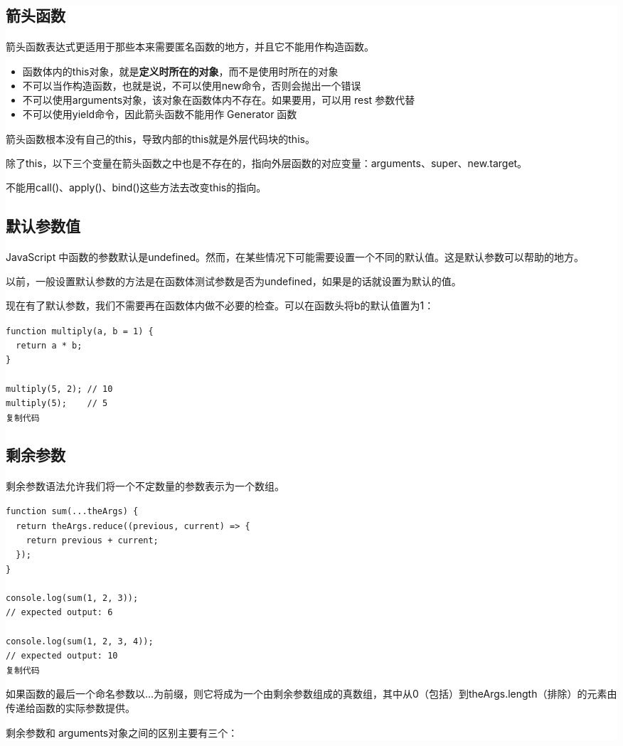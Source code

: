 ## 箭头函数

箭头函数表达式更适用于那些本来需要匿名函数的地方，并且它不能用作构造函数。

- 函数体内的this对象，就是**定义时所在的对象**，而不是使用时所在的对象
- 不可以当作构造函数，也就是说，不可以使用new命令，否则会抛出一个错误
- 不可以使用arguments对象，该对象在函数体内不存在。如果要用，可以用 rest 参数代替
- 不可以使用yield命令，因此箭头函数不能用作 Generator 函数

箭头函数根本没有自己的this，导致内部的this就是外层代码块的this。

除了this，以下三个变量在箭头函数之中也是不存在的，指向外层函数的对应变量：arguments、super、new.target。

不能用call()、apply()、bind()这些方法去改变this的指向。

## 默认参数值

JavaScript 中函数的参数默认是undefined。然而，在某些情况下可能需要设置一个不同的默认值。这是默认参数可以帮助的地方。

以前，一般设置默认参数的方法是在函数体测试参数是否为undefined，如果是的话就设置为默认的值。

现在有了默认参数，我们不需要再在函数体内做不必要的检查。可以在函数头将b的默认值置为1：

```
function multiply(a, b = 1) {
  return a * b;
}

multiply(5, 2); // 10
multiply(5);    // 5
复制代码
```

## 剩余参数

剩余参数语法允许我们将一个不定数量的参数表示为一个数组。

```
function sum(...theArgs) {
  return theArgs.reduce((previous, current) => {
    return previous + current;
  });
}

console.log(sum(1, 2, 3));
// expected output: 6

console.log(sum(1, 2, 3, 4));
// expected output: 10
复制代码
```

如果函数的最后一个命名参数以...为前缀，则它将成为一个由剩余参数组成的真数组，其中从0（包括）到theArgs.length（排除）的元素由传递给函数的实际参数提供。

剩余参数和 arguments对象之间的区别主要有三个：
